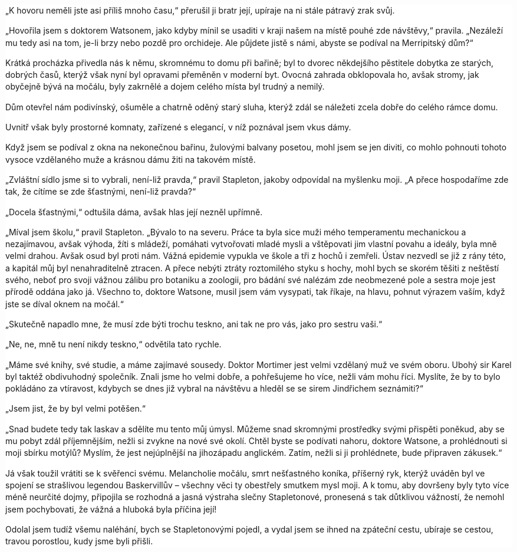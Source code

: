 „K hovoru neměli jste asi příliš mnoho času,“ přerušil ji bratr její, upíraje na ni stále pátravý zrak svůj.

„Hovořila jsem s doktorem Watsonem, jako kdyby mínil se usaditi v kraji našem na místě pouhé zde návštěvy,“ pravila. „Nezáleží mu tedy asi na tom, je-li brzy nebo pozdě pro orchideje. Ale půjdete jistě s námi, abyste se podíval na Merripitský dům?“

Krátká procházka přivedla nás k němu, skromnému to domu při bařině; byl to dvorec někdejšího pěstitele dobytka ze starých, dobrých časů, kterýž však nyní byl opravami přeměněn v moderní byt. Ovocná zahrada obklopovala ho, avšak stromy, jak obyčejně bývá na močálu, byly zakrnělé a dojem celého místa byl trudný a nemilý.

Dům otevřel nám podivínský, ošuměle a chatrně oděný starý sluha, kterýž zdál se náležeti zcela dobře do celého rámce domu.

Uvnitř však byly prostorné komnaty, zařízené s elegancí, v níž poznával jsem vkus dámy.

Když jsem se podíval z okna na nekonečnou bařinu, žulovými balvany posetou, mohl jsem se jen diviti, co mohlo pohnouti tohoto vysoce vzdělaného muže a krásnou dámu žiti na takovém místě.

„Zvláštní sídlo jsme si to vybrali, není-liž pravda,“ pravil Stapleton, jakoby odpovídal na myšlenku moji. „A přece hospodaříme zde tak, že cítíme se zde šťastnými, není-liž pravda?“

„Docela šťastnými,“ odtušila dáma, avšak hlas její nezněl upřímně.

„Míval jsem školu,“ pravil Stapleton. „Bývalo to na severu. Práce ta byla sice muži mého temperamentu mechanickou a nezajímavou, avšak výhoda, žíti s mládeží, pomáhati vytvořovati mladé mysli a vštěpovati jim vlastní povahu a ideály, byla mně velmi drahou. Avšak osud byl proti nám. Vážná epidemie vypukla ve škole a tři z hochů i zemřeli. Ústav nezvedl se již z rány této, a kapitál můj byl nenahraditelně ztracen. A přece nebýti ztráty roztomilého styku s hochy, mohl bych se skorém těšiti z neštěstí svého, neboť pro svoji vážnou zálibu pro botaniku a zoologii, pro bádání své nalézám zde neobmezené pole a sestra moje jest přírodě oddána jako já. Všechno to, doktore Watsone, musil jsem vám vysypati, tak říkaje, na hlavu, pohnut výrazem vaším, když jste se díval oknem na močál.“

„Skutečně napadlo mne, že musí zde býti trochu teskno, ani tak ne pro vás, jako pro sestru vaši.“

„Ne, ne, mně tu není nikdy teskno,“ odvětila tato rychle.

„Máme své knihy, své studie, a máme zajímavé sousedy. Doktor Mortimer jest velmi vzdělaný muž ve svém oboru. Ubohý sir Karel byl taktéž obdivuhodný společník. Znali jsme ho velmi dobře, a pohřešujeme ho více, nežli vám mohu říci. Myslíte, že by to bylo pokládáno za vtíravost, kdybych se dnes již vybral na návštěvu a hleděl se se sirem Jindřichem seznámiti?“

„Jsem jist, že by byl velmi potěšen.“

„Snad budete tedy tak laskav a sdělíte mu tento můj úmysl. Můžeme snad skromnými prostředky svými přispěti poněkud, aby se mu pobyt zdál příjemnějším, nežli si zvykne na nové své okolí. Chtěl byste se podívati nahoru, doktore Watsone, a prohlédnouti si moji sbírku motýlů? Myslím, že jest nejúplnější na jihozápadu anglickém. Zatím, nežli si ji prohlédnete, bude připraven zákusek.“

Já však toužil vrátiti se k svěřenci svému. Melancholie močálu, smrt nešťastného koníka, příšerný ryk, kterýž uváděn byl ve spojení se strašlivou legendou Baskervillův – všechny věci ty obestřely smutkem mysl moji. A k tomu, aby dovršeny byly tyto více méně neurčité dojmy, připojila se rozhodná a jasná výstraha slečny Stapletonové, pronesená s tak důtklivou vážností, že nemohl jsem pochybovati, že vážná a hluboká byla příčina její!

Odolal jsem tudíž všemu naléhání, bych se Stapletonovými pojedl, a vydal jsem se ihned na zpáteční cestu, ubíraje se cestou, travou porostlou, kudy jsme byli přišli.
